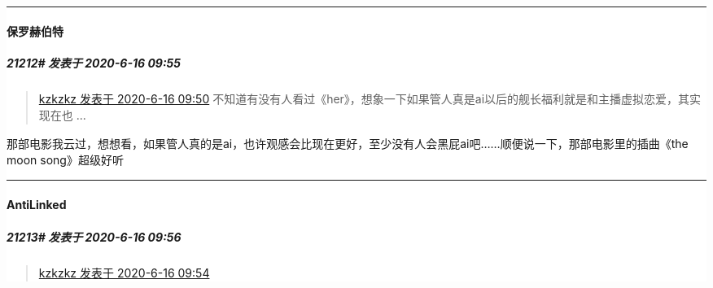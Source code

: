 




-----

####  保罗赫伯特  
##### 21212#       发表于 2020-6-16 09:55



<blockquote><a href="httphttps://bbs.saraba1st.com/2b/forum.php?mod=redirect&amp;goto=findpost&amp;pid=47822453&amp;ptid=1938285" target="_blank">kzkzkz 发表于 2020-6-16 09:50</a>
不知道有没有人看过《her》，想象一下如果管人真是ai以后的舰长福利就是和主播虚拟恋爱，其实现在也 ...</blockquote>
那部电影我云过，想想看，如果管人真的是ai，也许观感会比现在更好，至少没有人会黑屁ai吧……顺便说一下，那部电影里的插曲《the moon song》超级好听







-----

####  AntiLinked  
##### 21213#       发表于 2020-6-16 09:56



<blockquote><a href="httphttps://bbs.saraba1st.com/2b/forum.php?mod=redirect&amp;goto=findpost&amp;pid=47822489&amp;ptid=1938285" target="_blank">kzkzkz 发表于 2020-6-16 09:54</a>
